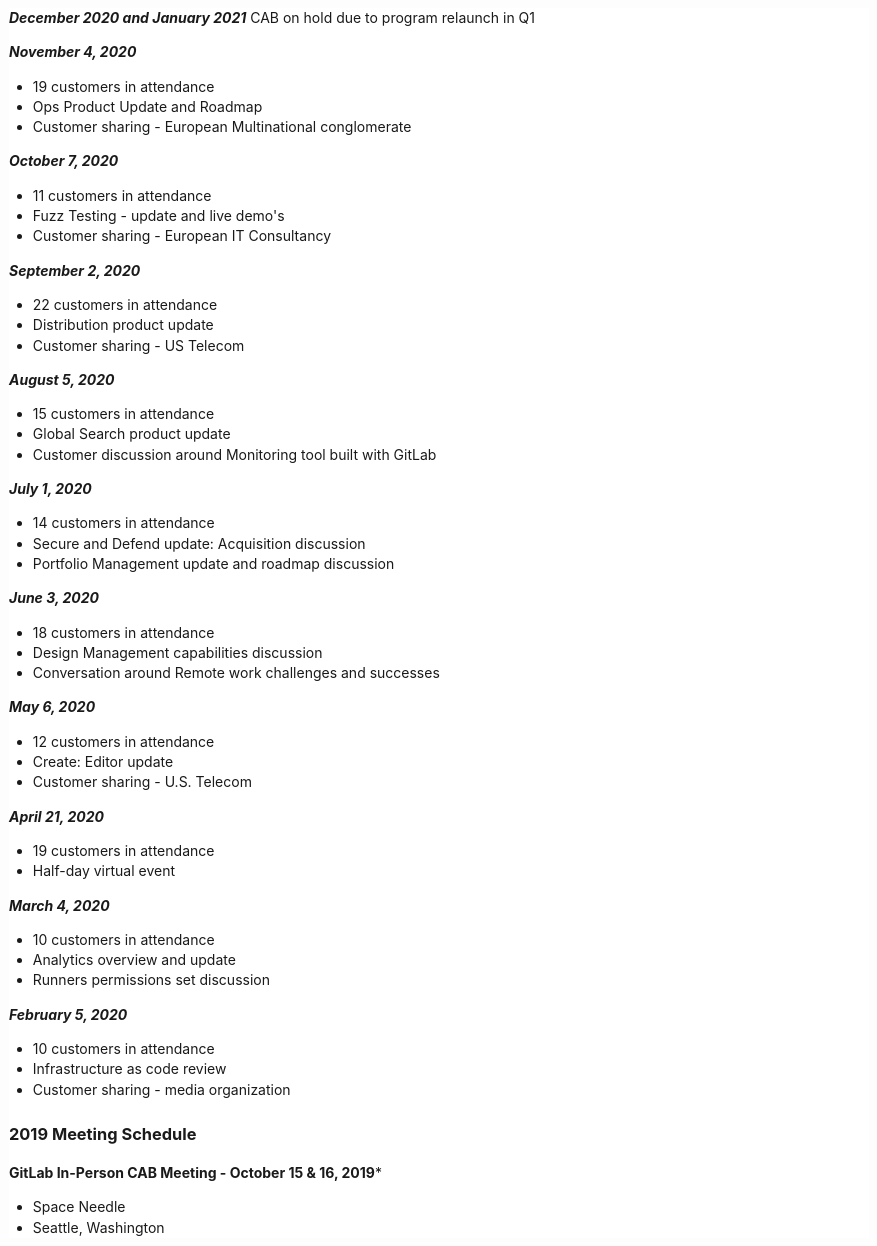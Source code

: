 ***December 2020 and January 2021***
CAB on hold due to program relaunch in Q1

***November 4, 2020***
- 19 customers in attendance
- Ops Product Update and Roadmap
- Customer sharing - European Multinational conglomerate

***October 7, 2020***
- 11 customers in attendance
- Fuzz Testing - update and live demo's
- Customer sharing - European IT Consultancy

***September 2, 2020***
- 22 customers in attendance
- Distribution product update
- Customer sharing - US Telecom

***August 5, 2020***
- 15 customers in attendance
- Global Search product update
- Customer discussion around Monitoring tool built with GitLab

***July 1, 2020***
- 14 customers in attendance
- Secure and Defend update: Acquisition discussion
- Portfolio Management update and roadmap discussion

***June 3, 2020***
- 18 customers in attendance
- Design Management capabilities discussion
- Conversation around Remote work challenges and successes

***May 6, 2020***
 - 12 customers in attendance
 - Create: Editor update
 - Customer sharing - U.S. Telecom

 ***April 21, 2020***
 - 19 customers in attendance
 - Half-day virtual event

***March 4, 2020***
- 10 customers in attendance
- Analytics overview and update
- Runners permissions set discussion

***February 5, 2020***
- 10 customers in attendance
- Infrastructure as code review
- Customer sharing - media organization



### 2019 Meeting Schedule

**GitLab In-Person CAB Meeting - October 15 & 16, 2019***
- Space Needle
- Seattle, Washington
